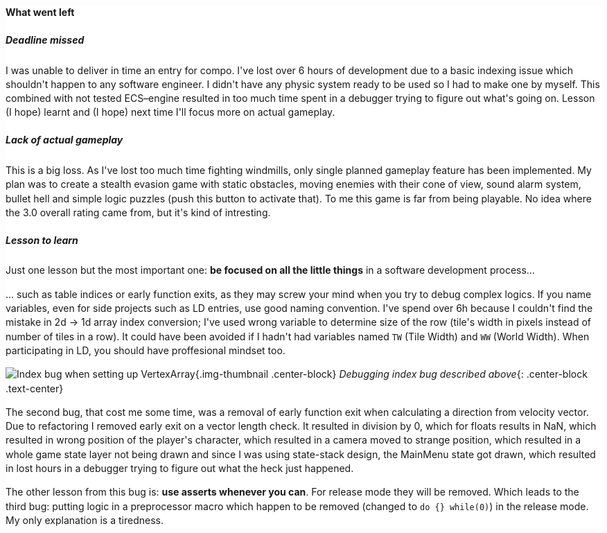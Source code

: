 #### What went left

##### Deadline missed

I was unable to deliver in time an entry for compo. I've lost over 6 hours of 
development due to a basic indexing issue which shouldn't happen to any 
software engineer. I didn't have any physic system ready to be used so I had
to make one by myself. This combined with not tested ECS–engine resulted
in too much time spent in a debugger trying to figure out what's going on.
Lesson (I hope) learnt and (I hope) next time I'll focus more on actual
gameplay.

##### Lack of actual gameplay

This is a big loss. As I've lost too much time fighting windmills, 
only single planned gameplay feature has been implemented. My plan was to
create a stealth evasion game with static obstacles, moving enemies with 
their cone of view, sound alarm system, bullet hell and simple logic 
puzzles (push this button to activate that). To me this game is far from
being playable. No idea where the 3.0 overall rating came from, but it's
kind of intresting.

##### Lesson to learn

Just one lesson but the most important one: **be focused on all the 
little things** in a software development process…

… such as table indices or early function exits, as they may screw your
mind when you try to debug complex logics. If you name variables, even
for side projects such as LD entries, use good naming convention.
I've spend over 6h because I couldn't find the mistake in 2d → 1d array 
index conversion; I've used wrong variable to determine size of the 
row (tile's width in pixels instead of number of tiles in
a row). It could have been avoided if I hadn't had variables named `TW`
(Tile Width) and `WW` (World Width). When participating in LD, you 
should have proffesional mindset too. 

![Index bug when setting up VertexArray]({filename}/images/0008-indexbug.jpg){.img-thumbnail .center-block}
*Debugging index bug described above*{: .center-block .text-center}


The second bug, that cost me some time, was a removal of early function
exit when calculating a direction from velocity vector. Due to 
refactoring I removed early exit on a vector length check. It resulted
in division by 0, which for floats results in NaN, which resulted in 
wrong position of the player's character, which resulted in a camera 
moved to strange position, which resulted in a whole game state layer not
being drawn and since I was using state-stack design, the MainMenu state got drawn,
which resulted in lost hours in a debugger trying to figure out what
the heck just happened. 

The other lesson from this bug is: **use asserts whenever you can**.
For release mode they will be removed. Which leads to the third bug:
putting logic in a preprocessor macro which happen to be removed (changed
to `do {} while(0)`) in the release mode. My only explanation is a tiredness.
